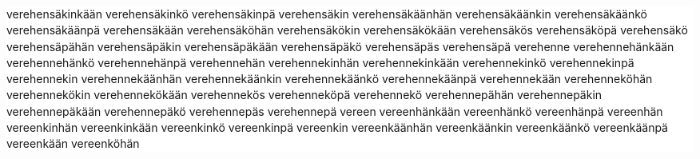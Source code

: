 verehensäkinkään
verehensäkinkö
verehensäkinpä
verehensäkin
verehensäkäänhän
verehensäkäänkin
verehensäkäänkö
verehensäkäänpä
verehensäkään
verehensäköhän
verehensäkökin
verehensäkökään
verehensäkös
verehensäköpä
verehensäkö
verehensäpähän
verehensäpäkin
verehensäpäkään
verehensäpäkö
verehensäpäs
verehensäpä
verehenne
verehennehänkään
verehennehänkö
verehennehänpä
verehennehän
verehennekinhän
verehennekinkään
verehennekinkö
verehennekinpä
verehennekin
verehennekäänhän
verehennekäänkin
verehennekäänkö
verehennekäänpä
verehennekään
verehenneköhän
verehennekökin
verehennekökään
verehennekös
verehenneköpä
verehennekö
verehennepähän
verehennepäkin
verehennepäkään
verehennepäkö
verehennepäs
verehennepä
vereen
vereenhänkään
vereenhänkö
vereenhänpä
vereenhän
vereenkinhän
vereenkinkään
vereenkinkö
vereenkinpä
vereenkin
vereenkäänhän
vereenkäänkin
vereenkäänkö
vereenkäänpä
vereenkään
vereenköhän